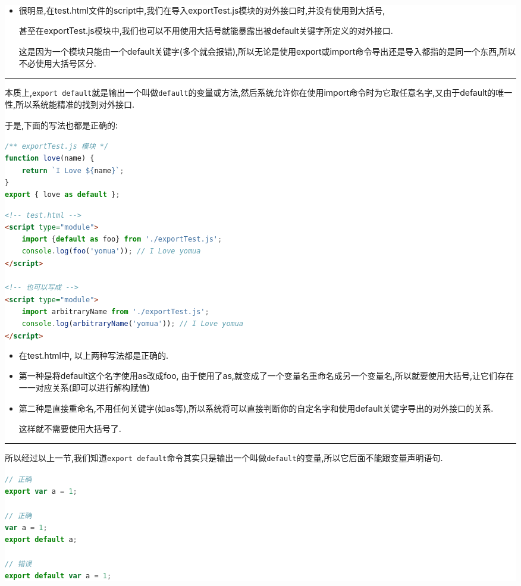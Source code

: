 - ​    很明显,在test.html文件的script中,我们在导入exportTest.js模块的对外接口时,并没有使用到大括号,
  
  ​    甚至在exportTest.js模块中,我们也可以不用使用大括号就能暴露出被default关键字所定义的对外接口.
  
  ​    这是因为一个模块只能由一个default关键字(多个就会报错),所以无论是使用export或import命令导出还是导入都指的是同一个东西,所以不必使用大括号区分.

-----

本质上,`export default`就是输出一个叫做`default`的变量或方法,然后系统允许你在使用import命令时为它取任意名字,又由于default的唯一性,所以系统能精准的找到对外接口.

于是,下面的写法也都是正确的:

```js
/** exportTest.js 模块 */
function love(name) {
    return `I Love ${name}`;
}
export { love as default };    
```

```html
<!-- test.html -->
<script type="module">
    import {default as foo} from './exportTest.js';
    console.log(foo('yomua')); // I Love yomua
</script>

<!-- 也可以写成 -->
<script type="module">
    import arbitraryName from './exportTest.js';
    console.log(arbitraryName('yomua')); // I Love yomua
</script>
```

- 在test.html中, 以上两种写法都是正确的.

- 第一种是将default这个名字使用as改成foo, 由于使用了as,就变成了一个变量名重命名成另一个变量名,所以就要使用大括号,让它们存在一一对应关系(即可以进行解构赋值)

- 第二种是直接重命名,不用任何关键字(如as等),所以系统将可以直接判断你的自定名字和使用default关键字导出的对外接口的关系.
  
  这样就不需要使用大括号了.

----

所以经过以上一节,我们知道`export default`命令其实只是输出一个叫做`default`的变量,所以它后面不能跟变量声明语句.

```js
// 正确
export var a = 1;

// 正确
var a = 1;
export default a;

// 错误
export default var a = 1;
```
